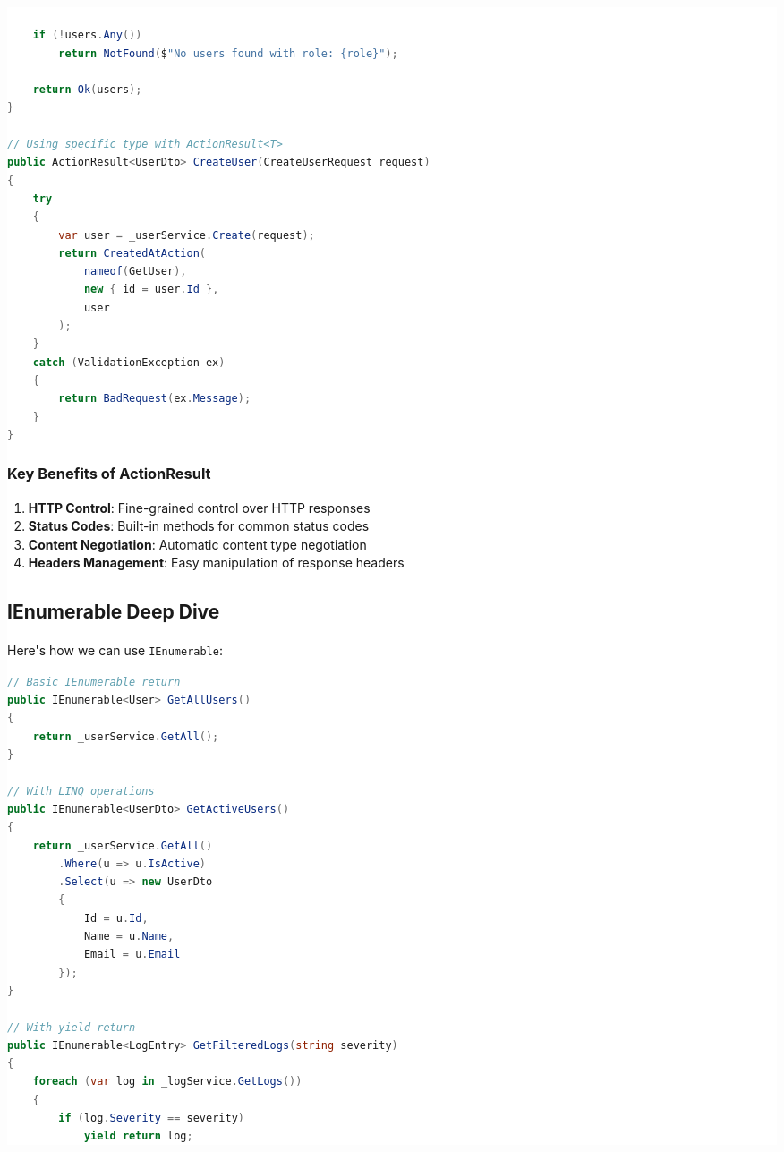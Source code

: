 ```csharp [ActionResultExample.cs]
    
    if (!users.Any())
        return NotFound($"No users found with role: {role}");
        
    return Ok(users);
}

// Using specific type with ActionResult<T>
public ActionResult<UserDto> CreateUser(CreateUserRequest request)
{
    try
    {
        var user = _userService.Create(request);
        return CreatedAtAction(
            nameof(GetUser),
            new { id = user.Id },
            user
        );
    }
    catch (ValidationException ex)
    {
        return BadRequest(ex.Message);
    }
}
```

### Key Benefits of ActionResult

1. **HTTP Control**: Fine-grained control over HTTP responses
2. **Status Codes**: Built-in methods for common status codes
3. **Content Negotiation**: Automatic content type negotiation
4. **Headers Management**: Easy manipulation of response headers

## IEnumerable Deep Dive

Here's how we can use `IEnumerable`:

```csharp [IEnumerableExample.cs]
// Basic IEnumerable return
public IEnumerable<User> GetAllUsers()
{
    return _userService.GetAll();
}

// With LINQ operations
public IEnumerable<UserDto> GetActiveUsers()
{
    return _userService.GetAll()
        .Where(u => u.IsActive)
        .Select(u => new UserDto
        {
            Id = u.Id,
            Name = u.Name,
            Email = u.Email
        });
}

// With yield return
public IEnumerable<LogEntry> GetFilteredLogs(string severity)
{
    foreach (var log in _logService.GetLogs())
    {
        if (log.Severity == severity)
            yield return log;
```